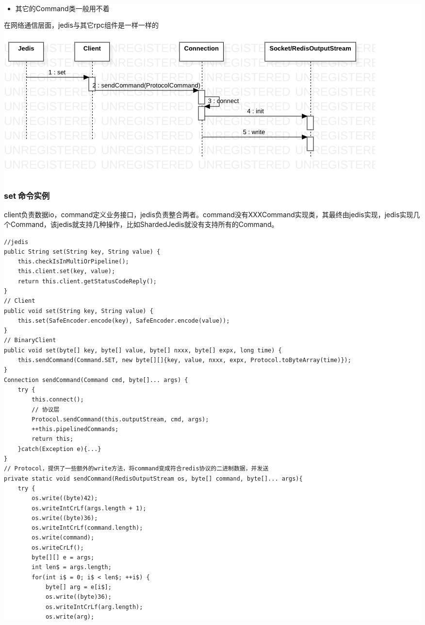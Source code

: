 - 其它的Command类一般用不着

在网络通信层面，jedis与其它rpc组件是一样一样的

![](/public/upload/java/jedis_sequence_diagram.png)

### set 命令实例

client负责数据io，command定义业务接口，jedis负责整合两者。command没有XXXCommand实现类，其最终由jedis实现，jedis实现几个Command，该jedis就支持几种操作，比如ShardedJedis就没有支持所有的Command。

    //jedis
    public String set(String key, String value) {
        this.checkIsInMultiOrPipeline();
        this.client.set(key, value);
        return this.client.getStatusCodeReply();
    }
    // Client
    public void set(String key, String value) {
        this.set(SafeEncoder.encode(key), SafeEncoder.encode(value));
    }
    // BinaryClient
    public void set(byte[] key, byte[] value, byte[] nxxx, byte[] expx, long time) {
        this.sendCommand(Command.SET, new byte[][]{key, value, nxxx, expx, Protocol.toByteArray(time)});
    }
    Connection sendCommand(Command cmd, byte[]... args) {
        try {
            this.connect();
            // 协议层
            Protocol.sendCommand(this.outputStream, cmd, args);
            ++this.pipelinedCommands;
            return this;
        }catch(Exception e){...}
    }
    // Protocol，提供了一些额外的write方法，将command变成符合redis协议的二进制数据，并发送
    private static void sendCommand(RedisOutputStream os, byte[] command, byte[]... args){        
        try {
            os.write((byte)42);
            os.writeIntCrLf(args.length + 1);
            os.write((byte)36);
            os.writeIntCrLf(command.length);
            os.write(command);
            os.writeCrLf();
            byte[][] e = args;
            int len$ = args.length;
            for(int i$ = 0; i$ < len$; ++i$) {
                byte[] arg = e[i$];
                os.write((byte)36);
                os.writeIntCrLf(arg.length);
                os.write(arg);